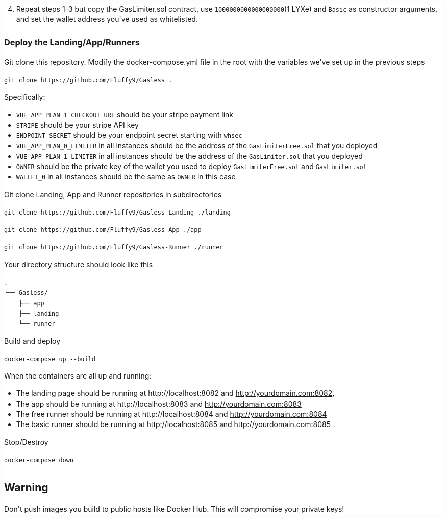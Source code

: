 4. Repeat steps 1-3 but copy the GasLimiter.sol contract, use `1000000000000000000`(1 LYXe) and `Basic` as constructor arguments, and set the wallet address you've used as whitelisted.

### Deploy the Landing/App/Runners
Git clone this repository. Modify the docker-compose.yml file in the root with the variables we've set up in the previous steps


```
git clone https://github.com/Fluffy9/Gasless .
```

Specifically: 
* `VUE_APP_PLAN_1_CHECKOUT_URL` should be your stripe payment link
* `STRIPE` should be your stripe API key
* `ENDPOINT_SECRET` should be your endpoint secret starting with `whsec`
* `VUE_APP_PLAN_0_LIMITER` in all instances should be the address of the `GasLimiterFree.sol` that you deployed
* `VUE_APP_PLAN_1_LIMITER` in all instances should be the address of the `GasLimiter.sol` that you deployed
* `OWNER` should be the private key of the wallet you used to deploy `GasLimiterFree.sol` and `GasLimiter.sol`
* `WALLET_0` in all instances should be the same as `OWNER` in this case

Git clone Landing, App and Runner repositories in subdirectories
```
git clone https://github.com/Fluffy9/Gasless-Landing ./landing
```
```
git clone https://github.com/Fluffy9/Gasless-App ./app
```
```
git clone https://github.com/Fluffy9/Gasless-Runner ./runner
```
Your directory structure should look like this
```
.
└── Gasless/
    ├── app
    ├── landing
    └── runner
```

Build and deploy
```
docker-compose up --build
```
When the containers are all up and running:
* The landing page should be running at http://localhost:8082 and http://yourdomain.com:8082, 
* The app should be running at http://localhost:8083 and http://yourdomain.com:8083
* The free runner should be running at http://localhost:8084 and http://yourdomain.com:8084
* The basic runner should be running at http://localhost:8085 and http://yourdomain.com:8085

Stop/Destroy
```
docker-compose down
```

## Warning
Don't push images you build to public hosts like Docker Hub. This will compromise your private keys!
